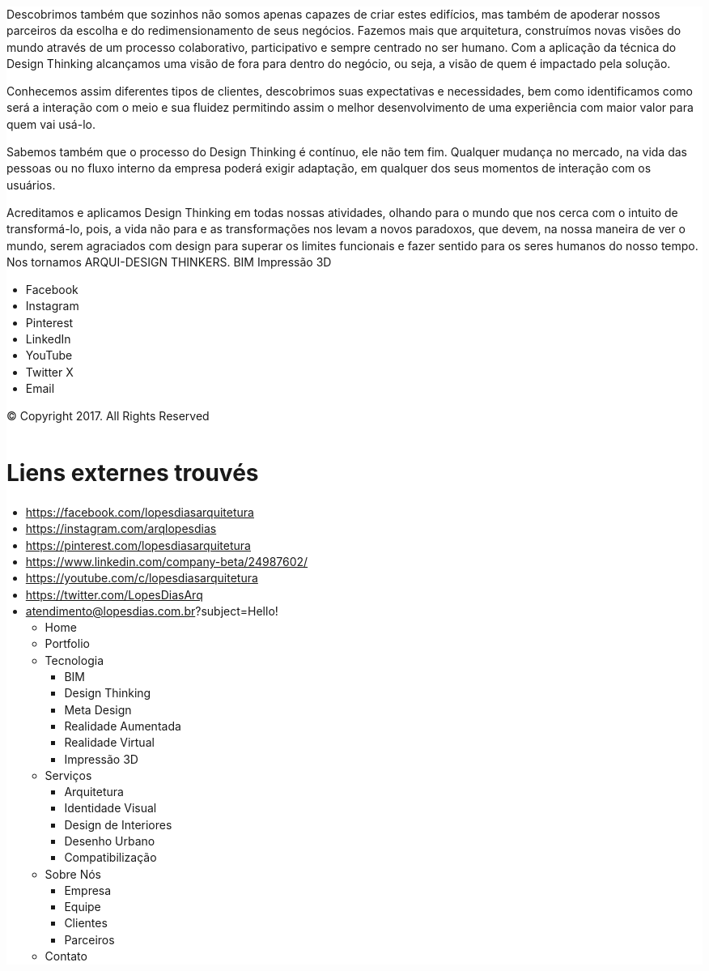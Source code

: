 Descobrimos também que sozinhos não somos apenas capazes de criar estes edifícios, mas também de apoderar nossos parceiros da escolha e do redimensionamento de seus negócios. Fazemos mais que arquitetura, construímos novas visões do mundo através de um processo colaborativo, participativo e sempre centrado no ser humano.
Com a aplicação da técnica do Design Thinking alcançamos uma visão de fora para dentro do negócio, ou seja, a visão de quem é impactado pela solução.  
  
Conhecemos assim diferentes tipos de clientes, descobrimos suas expectativas e necessidades, bem como identificamos como será a interação com o meio e sua fluidez permitindo assim o melhor desenvolvimento de uma experiência com maior valor para quem vai usá-lo.  
  
Sabemos também que o processo do Design Thinking é contínuo, ele não tem fim. Qualquer mudança no mercado, na vida das pessoas ou no fluxo interno da empresa poderá exigir adaptação, em qualquer dos seus momentos de interação com os usuários.   
  
Acreditamos e aplicamos Design Thinking em todas nossas atividades, olhando para o mundo que nos cerca com o intuito de transformá-lo, pois, a vida não para e as transformações nos levam a novos paradoxos, que devem, na nossa maneira de ver o mundo, serem agraciados com design para superar os limites funcionais e fazer sentido para os seres humanos do nosso tempo. Nos tornamos ARQUI-DESIGN THINKERS.
BIM
Impressão 3D
  * Facebook
  * Instagram
  * Pinterest
  * LinkedIn
  * YouTube
  * Twitter X
  * Email


© Copyright 2017. All Rights Reserved


# Liens externes trouvés
- https://facebook.com/lopesdiasarquitetura
- https://instagram.com/arqlopesdias
- https://pinterest.com/lopesdiasarquitetura
- https://www.linkedin.com/company-beta/24987602/
- https://youtube.com/c/lopesdiasarquitetura
- https://twitter.com/LopesDiasArq
- atendimento@lopesdias.com.br?subject=Hello!
  * Home
  * Portfolio
  * Tecnologia
    * BIM
    * Design Thinking
    * Meta Design
    * Realidade Aumentada
    * Realidade Virtual
    * Impressão 3D
  * Serviços
    * Arquitetura
    * Identidade Visual
    * Design de Interiores
    * Desenho Urbano
    * Compatibilização
  * Sobre Nós
    * Empresa
    * Equipe
    * Clientes
    * Parceiros
  * Contato
